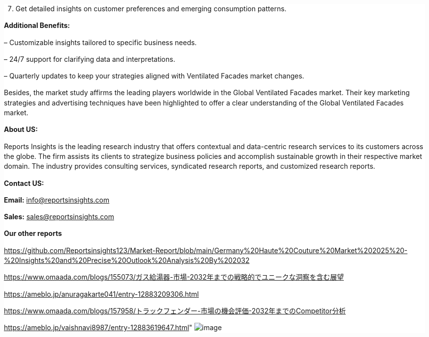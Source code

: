 7. Get detailed insights on customer preferences and emerging consumption patterns.

<strong>Additional Benefits:</strong>

– Customizable insights tailored to specific business needs.

– 24/7 support for clarifying data and interpretations.

– Quarterly updates to keep your strategies aligned with Ventilated Facades market changes.

Besides, the market study affirms the leading players worldwide in the Global Ventilated Facades market. Their key marketing strategies and advertising techniques have been highlighted to offer a clear understanding of the Global Ventilated Facades market.

<strong><strong>About US</strong>:</strong>

Reports Insights is the leading research industry that offers contextual and data-centric research services to its customers across the globe. The firm assists its clients to strategize business policies and accomplish sustainable growth in their respective market domain. The industry provides consulting services, syndicated research reports, and customized research reports.

<strong>Contact US:</strong>

<p class=><b>Email:</b> <a href=mailto:info@reportsinsights.com>info@reportsinsights.com</a></p>
<p class=><b>Sales:</b> <a href=mailto:sales@reportsinsights.com>sales@reportsinsights.com</a></p>

<strong>Our other reports</strong>

<a href=https://github.com/Reportsinsights123/Market-Report/blob/main/Germany%20Haute%20Couture%20Market%202025%20-%20Insights%20and%20Precise%20Outlook%20Analysis%20By%202032>https://github.com/Reportsinsights123/Market-Report/blob/main/Germany%20Haute%20Couture%20Market%202025%20-%20Insights%20and%20Precise%20Outlook%20Analysis%20By%202032</a>

<a href=https://www.omaada.com/blogs/155073/ガス給湯器-市場-2032年までの戦略的でユニークな洞察を含む展望>https://www.omaada.com/blogs/155073/ガス給湯器-市場-2032年までの戦略的でユニークな洞察を含む展望</a>

<a href=https://ameblo.jp/anuragakarte041/entry-12883209306.html>https://ameblo.jp/anuragakarte041/entry-12883209306.html</a>

<a href=https://www.omaada.com/blogs/157958/トラックフェンダー-市場の機会評価-2032年までのCompetitor分析>https://www.omaada.com/blogs/157958/トラックフェンダー-市場の機会評価-2032年までのCompetitor分析</a>

<a href=https://ameblo.jp/vaishnavi8987/entry-12883619647.html>https://ameblo.jp/vaishnavi8987/entry-12883619647.html</a>"
![image](https://github.com/user-attachments/assets/8494486a-f05f-4568-8925-f01ab6b1c5a5)
